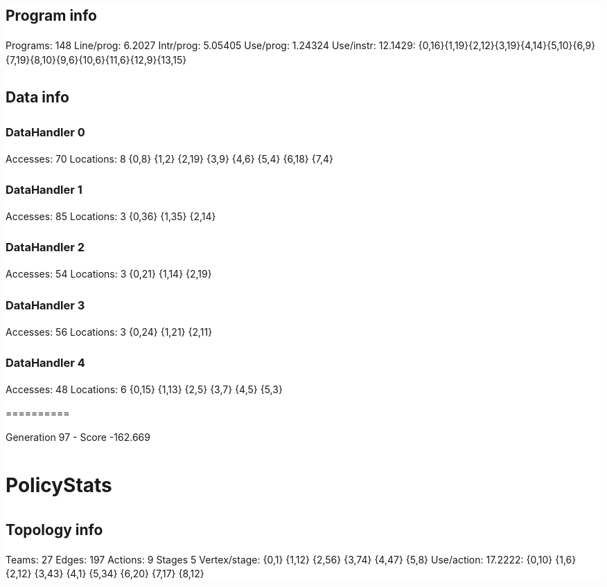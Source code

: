 ## Program info
Programs:	148
Line/prog:	6.2027
Intr/prog:	5.05405
Use/prog:	1.24324
Use/instr:	12.1429: {0,16}{1,19}{2,12}{3,19}{4,14}{5,10}{6,9}{7,19}{8,10}{9,6}{10,6}{11,6}{12,9}{13,15}

## Data info

### DataHandler 0
Accesses:	70
Locations:	8
{0,8} {1,2} {2,19} {3,9} {4,6} {5,4} {6,18} {7,4} 

### DataHandler 1
Accesses:	85
Locations:	3
{0,36} {1,35} {2,14} 

### DataHandler 2
Accesses:	54
Locations:	3
{0,21} {1,14} {2,19} 

### DataHandler 3
Accesses:	56
Locations:	3
{0,24} {1,21} {2,11} 

### DataHandler 4
Accesses:	48
Locations:	6
{0,15} {1,13} {2,5} {3,7} {4,5} {5,3} 


==========

Generation 97 - Score -162.669

# PolicyStats
## Topology info
Teams:		27
Edges:		197
Actions:	9
Stages		5
Vertex/stage:	{0,1} {1,12} {2,56} {3,74} {4,47} {5,8} 
Use/action:	17.2222: {0,10} {1,6} {2,12} {3,43} {4,1} {5,34} {6,20} {7,17} {8,12} 
